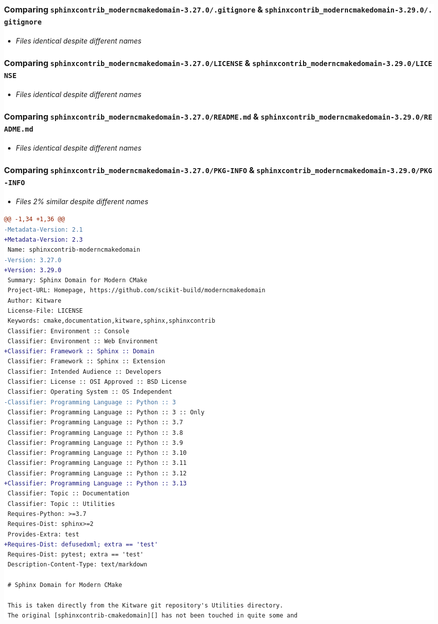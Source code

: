 ### Comparing `sphinxcontrib_moderncmakedomain-3.27.0/.gitignore` & `sphinxcontrib_moderncmakedomain-3.29.0/.gitignore`

 * *Files identical despite different names*

### Comparing `sphinxcontrib_moderncmakedomain-3.27.0/LICENSE` & `sphinxcontrib_moderncmakedomain-3.29.0/LICENSE`

 * *Files identical despite different names*

### Comparing `sphinxcontrib_moderncmakedomain-3.27.0/README.md` & `sphinxcontrib_moderncmakedomain-3.29.0/README.md`

 * *Files identical despite different names*

### Comparing `sphinxcontrib_moderncmakedomain-3.27.0/PKG-INFO` & `sphinxcontrib_moderncmakedomain-3.29.0/PKG-INFO`

 * *Files 2% similar despite different names*

```diff
@@ -1,34 +1,36 @@
-Metadata-Version: 2.1
+Metadata-Version: 2.3
 Name: sphinxcontrib-moderncmakedomain
-Version: 3.27.0
+Version: 3.29.0
 Summary: Sphinx Domain for Modern CMake
 Project-URL: Homepage, https://github.com/scikit-build/moderncmakedomain
 Author: Kitware
 License-File: LICENSE
 Keywords: cmake,documentation,kitware,sphinx,sphinxcontrib
 Classifier: Environment :: Console
 Classifier: Environment :: Web Environment
+Classifier: Framework :: Sphinx :: Domain
 Classifier: Framework :: Sphinx :: Extension
 Classifier: Intended Audience :: Developers
 Classifier: License :: OSI Approved :: BSD License
 Classifier: Operating System :: OS Independent
-Classifier: Programming Language :: Python :: 3
 Classifier: Programming Language :: Python :: 3 :: Only
 Classifier: Programming Language :: Python :: 3.7
 Classifier: Programming Language :: Python :: 3.8
 Classifier: Programming Language :: Python :: 3.9
 Classifier: Programming Language :: Python :: 3.10
 Classifier: Programming Language :: Python :: 3.11
 Classifier: Programming Language :: Python :: 3.12
+Classifier: Programming Language :: Python :: 3.13
 Classifier: Topic :: Documentation
 Classifier: Topic :: Utilities
 Requires-Python: >=3.7
 Requires-Dist: sphinx>=2
 Provides-Extra: test
+Requires-Dist: defusedxml; extra == 'test'
 Requires-Dist: pytest; extra == 'test'
 Description-Content-Type: text/markdown
 
 # Sphinx Domain for Modern CMake
 
 This is taken directly from the Kitware git repository's Utilities directory.
 The original [sphinxcontrib-cmakedomain][] has not been touched in quite some and
```

